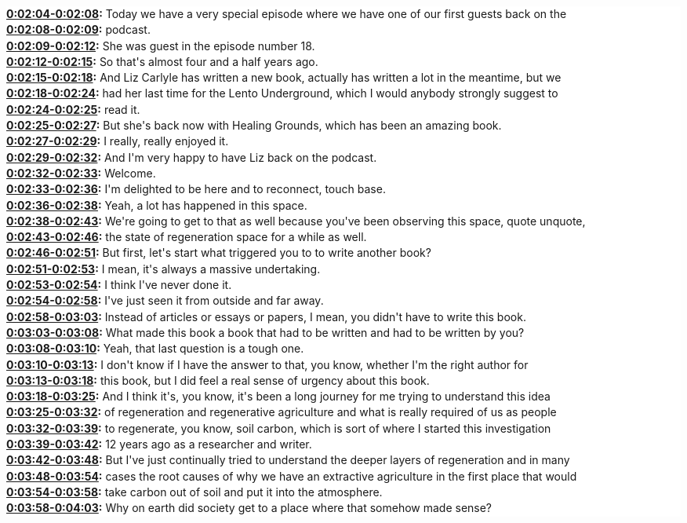 **[0:02:04-0:02:08](https://investinginregenerativeagriculture.com/liz-carlisle-2#t=0:02:04):**  Today we have a very special episode where we have one of our first guests back on the  
**[0:02:08-0:02:09](https://investinginregenerativeagriculture.com/liz-carlisle-2#t=0:02:08):**  podcast.  
**[0:02:09-0:02:12](https://investinginregenerativeagriculture.com/liz-carlisle-2#t=0:02:09):**  She was guest in the episode number 18.  
**[0:02:12-0:02:15](https://investinginregenerativeagriculture.com/liz-carlisle-2#t=0:02:12):**  So that's almost four and a half years ago.  
**[0:02:15-0:02:18](https://investinginregenerativeagriculture.com/liz-carlisle-2#t=0:02:15):**  And Liz Carlyle has written a new book, actually has written a lot in the meantime, but we  
**[0:02:18-0:02:24](https://investinginregenerativeagriculture.com/liz-carlisle-2#t=0:02:18):**  had her last time for the Lento Underground, which I would anybody strongly suggest to  
**[0:02:24-0:02:25](https://investinginregenerativeagriculture.com/liz-carlisle-2#t=0:02:24):**  read it.  
**[0:02:25-0:02:27](https://investinginregenerativeagriculture.com/liz-carlisle-2#t=0:02:25):**  But she's back now with Healing Grounds, which has been an amazing book.  
**[0:02:27-0:02:29](https://investinginregenerativeagriculture.com/liz-carlisle-2#t=0:02:27):**  I really, really enjoyed it.  
**[0:02:29-0:02:32](https://investinginregenerativeagriculture.com/liz-carlisle-2#t=0:02:29):**  And I'm very happy to have Liz back on the podcast.  
**[0:02:32-0:02:33](https://investinginregenerativeagriculture.com/liz-carlisle-2#t=0:02:32):**  Welcome.  
**[0:02:33-0:02:36](https://investinginregenerativeagriculture.com/liz-carlisle-2#t=0:02:33):**  I'm delighted to be here and to reconnect, touch base.  
**[0:02:36-0:02:38](https://investinginregenerativeagriculture.com/liz-carlisle-2#t=0:02:36):**  Yeah, a lot has happened in this space.  
**[0:02:38-0:02:43](https://investinginregenerativeagriculture.com/liz-carlisle-2#t=0:02:38):**  We're going to get to that as well because you've been observing this space, quote unquote,  
**[0:02:43-0:02:46](https://investinginregenerativeagriculture.com/liz-carlisle-2#t=0:02:43):**  the state of regeneration space for a while as well.  
**[0:02:46-0:02:51](https://investinginregenerativeagriculture.com/liz-carlisle-2#t=0:02:46):**  But first, let's start what triggered you to to write another book?  
**[0:02:51-0:02:53](https://investinginregenerativeagriculture.com/liz-carlisle-2#t=0:02:51):**  I mean, it's always a massive undertaking.  
**[0:02:53-0:02:54](https://investinginregenerativeagriculture.com/liz-carlisle-2#t=0:02:53):**  I think I've never done it.  
**[0:02:54-0:02:58](https://investinginregenerativeagriculture.com/liz-carlisle-2#t=0:02:54):**  I've just seen it from outside and far away.  
**[0:02:58-0:03:03](https://investinginregenerativeagriculture.com/liz-carlisle-2#t=0:02:58):**  Instead of articles or essays or papers, I mean, you didn't have to write this book.  
**[0:03:03-0:03:08](https://investinginregenerativeagriculture.com/liz-carlisle-2#t=0:03:03):**  What made this book a book that had to be written and had to be written by you?  
**[0:03:08-0:03:10](https://investinginregenerativeagriculture.com/liz-carlisle-2#t=0:03:08):**  Yeah, that last question is a tough one.  
**[0:03:10-0:03:13](https://investinginregenerativeagriculture.com/liz-carlisle-2#t=0:03:10):**  I don't know if I have the answer to that, you know, whether I'm the right author for  
**[0:03:13-0:03:18](https://investinginregenerativeagriculture.com/liz-carlisle-2#t=0:03:13):**  this book, but I did feel a real sense of urgency about this book.  
**[0:03:18-0:03:25](https://investinginregenerativeagriculture.com/liz-carlisle-2#t=0:03:18):**  And I think it's, you know, it's been a long journey for me trying to understand this idea  
**[0:03:25-0:03:32](https://investinginregenerativeagriculture.com/liz-carlisle-2#t=0:03:25):**  of regeneration and regenerative agriculture and what is really required of us as people  
**[0:03:32-0:03:39](https://investinginregenerativeagriculture.com/liz-carlisle-2#t=0:03:32):**  to regenerate, you know, soil carbon, which is sort of where I started this investigation  
**[0:03:39-0:03:42](https://investinginregenerativeagriculture.com/liz-carlisle-2#t=0:03:39):**  12 years ago as a researcher and writer.  
**[0:03:42-0:03:48](https://investinginregenerativeagriculture.com/liz-carlisle-2#t=0:03:42):**  But I've just continually tried to understand the deeper layers of regeneration and in many  
**[0:03:48-0:03:54](https://investinginregenerativeagriculture.com/liz-carlisle-2#t=0:03:48):**  cases the root causes of why we have an extractive agriculture in the first place that would  
**[0:03:54-0:03:58](https://investinginregenerativeagriculture.com/liz-carlisle-2#t=0:03:54):**  take carbon out of soil and put it into the atmosphere.  
**[0:03:58-0:04:03](https://investinginregenerativeagriculture.com/liz-carlisle-2#t=0:03:58):**  Why on earth did society get to a place where that somehow made sense?  